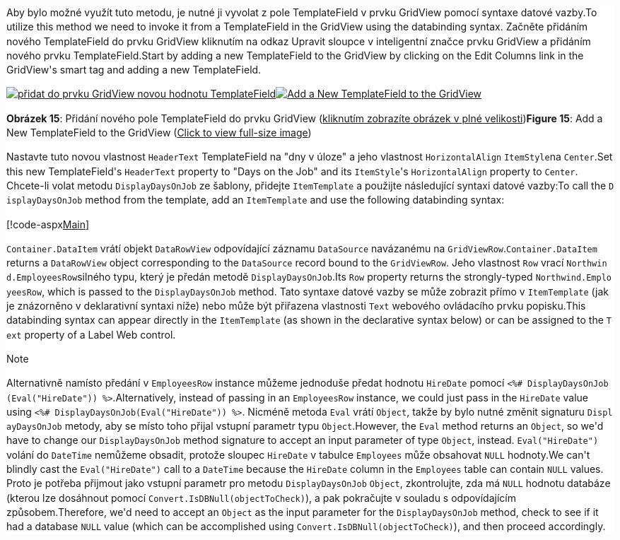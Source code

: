 <span data-ttu-id="7f0eb-261">Aby bylo možné využít tuto metodu, je nutné ji vyvolat z pole TemplateField v prvku GridView pomocí syntaxe datové vazby.</span><span class="sxs-lookup"><span data-stu-id="7f0eb-261">To utilize this method we need to invoke it from a TemplateField in the GridView using the databinding syntax.</span></span> <span data-ttu-id="7f0eb-262">Začněte přidáním nového TemplateField do prvku GridView kliknutím na odkaz Upravit sloupce v inteligentní značce prvku GridView a přidáním nového prvku TemplateField.</span><span class="sxs-lookup"><span data-stu-id="7f0eb-262">Start by adding a new TemplateField to the GridView by clicking on the Edit Columns link in the GridView's smart tag and adding a new TemplateField.</span></span>

<span data-ttu-id="7f0eb-263">[![přidat do prvku GridView novou hodnotu TemplateField](using-templatefields-in-the-gridview-control-vb/_static/image44.png)](using-templatefields-in-the-gridview-control-vb/_static/image43.png)</span><span class="sxs-lookup"><span data-stu-id="7f0eb-263">[![Add a New TemplateField to the GridView](using-templatefields-in-the-gridview-control-vb/_static/image44.png)](using-templatefields-in-the-gridview-control-vb/_static/image43.png)</span></span>

<span data-ttu-id="7f0eb-264">**Obrázek 15**: Přidání nového pole TemplateField do prvku GridView ([kliknutím zobrazíte obrázek v plné velikosti](using-templatefields-in-the-gridview-control-vb/_static/image45.png))</span><span class="sxs-lookup"><span data-stu-id="7f0eb-264">**Figure 15**: Add a New TemplateField to the GridView ([Click to view full-size image](using-templatefields-in-the-gridview-control-vb/_static/image45.png))</span></span>

<span data-ttu-id="7f0eb-265">Nastavte tuto novou vlastnost `HeaderText` TemplateField na "dny v úloze" a jeho vlastnost `HorizontalAlign` `ItemStyle`na `Center`.</span><span class="sxs-lookup"><span data-stu-id="7f0eb-265">Set this new TemplateField's `HeaderText` property to "Days on the Job" and its `ItemStyle`'s `HorizontalAlign` property to `Center`.</span></span> <span data-ttu-id="7f0eb-266">Chcete-li volat metodu `DisplayDaysOnJob` ze šablony, přidejte `ItemTemplate` a použijte následující syntaxi datové vazby:</span><span class="sxs-lookup"><span data-stu-id="7f0eb-266">To call the `DisplayDaysOnJob` method from the template, add an `ItemTemplate` and use the following databinding syntax:</span></span>

[!code-aspx[Main](using-templatefields-in-the-gridview-control-vb/samples/sample6.aspx)]

<span data-ttu-id="7f0eb-267">`Container.DataItem` vrátí objekt `DataRowView` odpovídající záznamu `DataSource` navázanému na `GridViewRow`.</span><span class="sxs-lookup"><span data-stu-id="7f0eb-267">`Container.DataItem` returns a `DataRowView` object corresponding to the `DataSource` record bound to the `GridViewRow`.</span></span> <span data-ttu-id="7f0eb-268">Jeho vlastnost `Row` vrací `Northwind.EmployeesRow`silného typu, který je předán metodě `DisplayDaysOnJob`.</span><span class="sxs-lookup"><span data-stu-id="7f0eb-268">Its `Row` property returns the strongly-typed `Northwind.EmployeesRow`, which is passed to the `DisplayDaysOnJob` method.</span></span> <span data-ttu-id="7f0eb-269">Tato syntaxe datové vazby se může zobrazit přímo v `ItemTemplate` (jak je znázorněno v deklarativní syntaxi níže) nebo může být přiřazena vlastnosti `Text` webového ovládacího prvku popisku.</span><span class="sxs-lookup"><span data-stu-id="7f0eb-269">This databinding syntax can appear directly in the `ItemTemplate` (as shown in the declarative syntax below) or can be assigned to the `Text` property of a Label Web control.</span></span>

> [!NOTE]
> <span data-ttu-id="7f0eb-270">Alternativně namísto předání v `EmployeesRow` instance můžeme jednoduše předat hodnotu `HireDate` pomocí `<%# DisplayDaysOnJob(Eval("HireDate")) %>`.</span><span class="sxs-lookup"><span data-stu-id="7f0eb-270">Alternatively, instead of passing in an `EmployeesRow` instance, we could just pass in the `HireDate` value using `<%# DisplayDaysOnJob(Eval("HireDate")) %>`.</span></span> <span data-ttu-id="7f0eb-271">Nicméně metoda `Eval` vrátí `Object`, takže by bylo nutné změnit signaturu `DisplayDaysOnJob` metody, aby se místo toho přijal vstupní parametr typu `Object`.</span><span class="sxs-lookup"><span data-stu-id="7f0eb-271">However, the `Eval` method returns an `Object`, so we'd have to change our `DisplayDaysOnJob` method signature to accept an input parameter of type `Object`, instead.</span></span> <span data-ttu-id="7f0eb-272">`Eval("HireDate")` volání do `DateTime` nemůžeme obsadit, protože sloupec `HireDate` v tabulce `Employees` může obsahovat `NULL` hodnoty.</span><span class="sxs-lookup"><span data-stu-id="7f0eb-272">We can't blindly cast the `Eval("HireDate")` call to a `DateTime` because the `HireDate` column in the `Employees` table can contain `NULL` values.</span></span> <span data-ttu-id="7f0eb-273">Proto je potřeba přijmout jako vstupní parametr pro metodu `DisplayDaysOnJob` `Object`, zkontrolujte, zda má `NULL` hodnotu databáze (kterou lze dosáhnout pomocí `Convert.IsDBNull(objectToCheck)`), a pak pokračujte v souladu s odpovídajícím způsobem.</span><span class="sxs-lookup"><span data-stu-id="7f0eb-273">Therefore, we'd need to accept an `Object` as the input parameter for the `DisplayDaysOnJob` method, check to see if it had a database `NULL` value (which can be accomplished using `Convert.IsDBNull(objectToCheck)`), and then proceed accordingly.</span></span>
